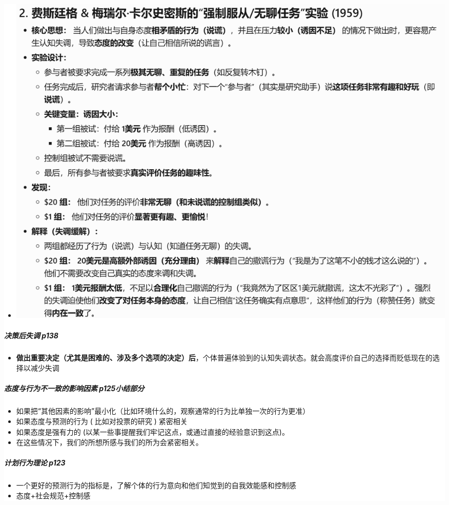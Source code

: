 - ![image-20250616225449363](\images\blog\社会心理学\image-20250616225449363.png)

##### 决策后失调 p138

- **做出重要决定（尤其是困难的、涉及多个选项的决定）后**，个体普遍体验到的认知失调状态。就会高度评价自己的选择而贬低现在的选择以减少失调

##### 态度与行为不一致的影响因素 p125小结部分

-  如果把“其他因素的影响”最小化（比如环境什么的，观察通常的行为比单独一次的行为更准）
- 如果态度与预测的行为 ( 比如对投票的研究 ) 紧密相关
-  如果态度是强有力的 (以某一些事提醒我们牢记这点，或通过直接的经验意识到这点)。
- 在这些情况下，我们的所想所感与我们的所为会紧密相关。

##### 计划行为理论 p123

- 一个更好的预测行为的指标是，了解个体的行为意向和他们知觉到的自我效能感和控制感
- 态度+社会规范+控制感